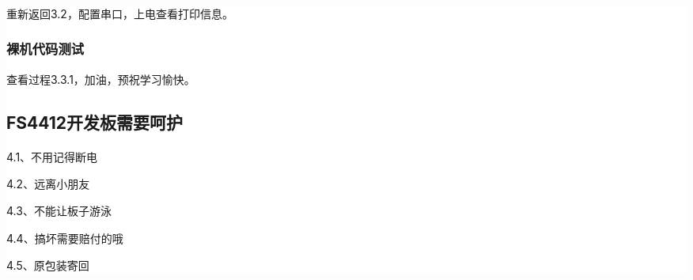重新返回3.2，配置串口，上电查看打印信息。

### 裸机代码测试

查看过程3.3.1，加油，预祝学习愉快。

 

## FS4412开发板需要呵护

4.1、不用记得断电

4.2、远离小朋友

4.3、不能让板子游泳

4.4、搞坏需要赔付的哦

4.5、原包装寄回

 

 